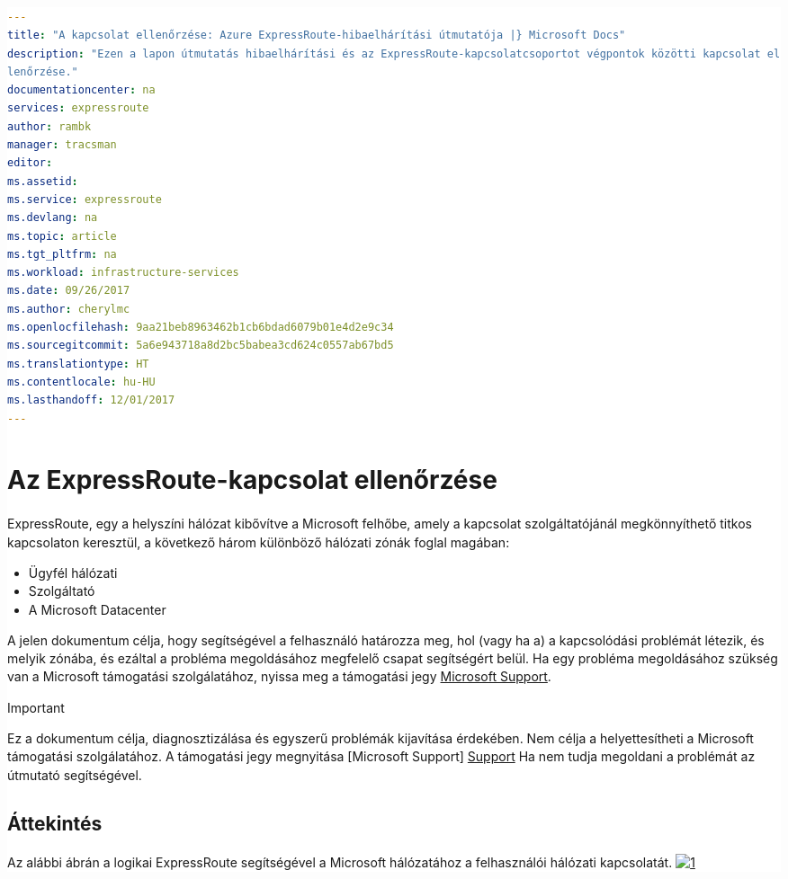 ```yaml
---
title: "A kapcsolat ellenőrzése: Azure ExpressRoute-hibaelhárítási útmutatója |} Microsoft Docs"
description: "Ezen a lapon útmutatás hibaelhárítási és az ExpressRoute-kapcsolatcsoportot végpontok közötti kapcsolat ellenőrzése."
documentationcenter: na
services: expressroute
author: rambk
manager: tracsman
editor: 
ms.assetid: 
ms.service: expressroute
ms.devlang: na
ms.topic: article
ms.tgt_pltfrm: na
ms.workload: infrastructure-services
ms.date: 09/26/2017
ms.author: cherylmc
ms.openlocfilehash: 9aa21beb8963462b1cb6bdad6079b01e4d2e9c34
ms.sourcegitcommit: 5a6e943718a8d2bc5babea3cd624c0557ab67bd5
ms.translationtype: HT
ms.contentlocale: hu-HU
ms.lasthandoff: 12/01/2017
---
```

# <a name="verifying-expressroute-connectivity"></a>Az ExpressRoute-kapcsolat ellenőrzése
ExpressRoute, egy a helyszíni hálózat kibővítve a Microsoft felhőbe, amely a kapcsolat szolgáltatójánál megkönnyíthető titkos kapcsolaton keresztül, a következő három különböző hálózati zónák foglal magában:

-   Ügyfél hálózati
-   Szolgáltató
-   A Microsoft Datacenter

A jelen dokumentum célja, hogy segítségével a felhasználó határozza meg, hol (vagy ha a) a kapcsolódási problémát létezik, és melyik zónába, és ezáltal a probléma megoldásához megfelelő csapat segítségért belül. Ha egy probléma megoldásához szükség van a Microsoft támogatási szolgálatához, nyissa meg a támogatási jegy [Microsoft Support][Support].

> [!IMPORTANT]
> Ez a dokumentum célja, diagnosztizálása és egyszerű problémák kijavítása érdekében. Nem célja a helyettesítheti a Microsoft támogatási szolgálatához. A támogatási jegy megnyitása [Microsoft Support] [ Support] Ha nem tudja megoldani a problémát az útmutató segítségével.
>
>

## <a name="overview"></a>Áttekintés
Az alábbi ábrán a logikai ExpressRoute segítségével a Microsoft hálózatához a felhasználói hálózati kapcsolatát.
[![1]][1]


[1]: ./media/expressroute-troubleshooting-expressroute-overview/expressroute-logical-diagram.png "logikai Expressroute-kapcsolat"
[2]: ./media/expressroute-troubleshooting-expressroute-overview/portal-all-resources.png "Minden erőforrás ikon"
[3]: ./media/expressroute-troubleshooting-expressroute-overview/portal-overview.png "Áttekintés ikon"
[4]: ./media/expressroute-troubleshooting-expressroute-overview/portal-circuit-status.png "ExpressRoute Essentials minta képernyőképe"
[5]: ./media/expressroute-troubleshooting-expressroute-overview/portal-private-peering.png "ExpressRoute Essentials minta képernyőképe"
[Support]: https://portal.azure.com/?#blade/Microsoft_Azure_Support/HelpAndSupportBlade
[CreateCircuit]: https://docs.microsoft.com/azure/expressroute/expressroute-howto-circuit-portal-resource-manager 
[CreatePeering]: https://docs.microsoft.com/azure/expressroute/expressroute-howto-routing-portal-resource-manager
[OldPortal]: https://manage.windowsazure.com
[ARP]: https://docs.microsoft.com/en-us/azure/expressroute/expressroute-troubleshooting-arp-resource-manager